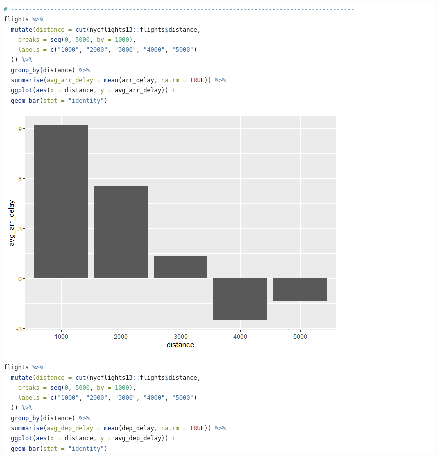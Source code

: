 ``` r
# ------------------------------------------------------------------------------------------------
flights %>%
  mutate(distance = cut(nycflights13::flights$distance,
    breaks = seq(0, 5000, by = 1000),
    labels = c("1000", "2000", "3000", "4000", "5000")
  )) %>%
  group_by(distance) %>%
  summarise(avg_arr_delay = mean(arr_delay, na.rm = TRUE)) %>%
  ggplot(aes(x = distance, y = avg_arr_delay)) +
  geom_bar(stat = "identity")
```

![](nycflights13_files/figure-gfm/unnamed-chunk-4-1.png)

``` r
flights %>%
  mutate(distance = cut(nycflights13::flights$distance,
    breaks = seq(0, 5000, by = 1000),
    labels = c("1000", "2000", "3000", "4000", "5000")
  )) %>%
  group_by(distance) %>%
  summarise(avg_dep_delay = mean(dep_delay, na.rm = TRUE)) %>%
  ggplot(aes(x = distance, y = avg_dep_delay)) +
  geom_bar(stat = "identity")
```
